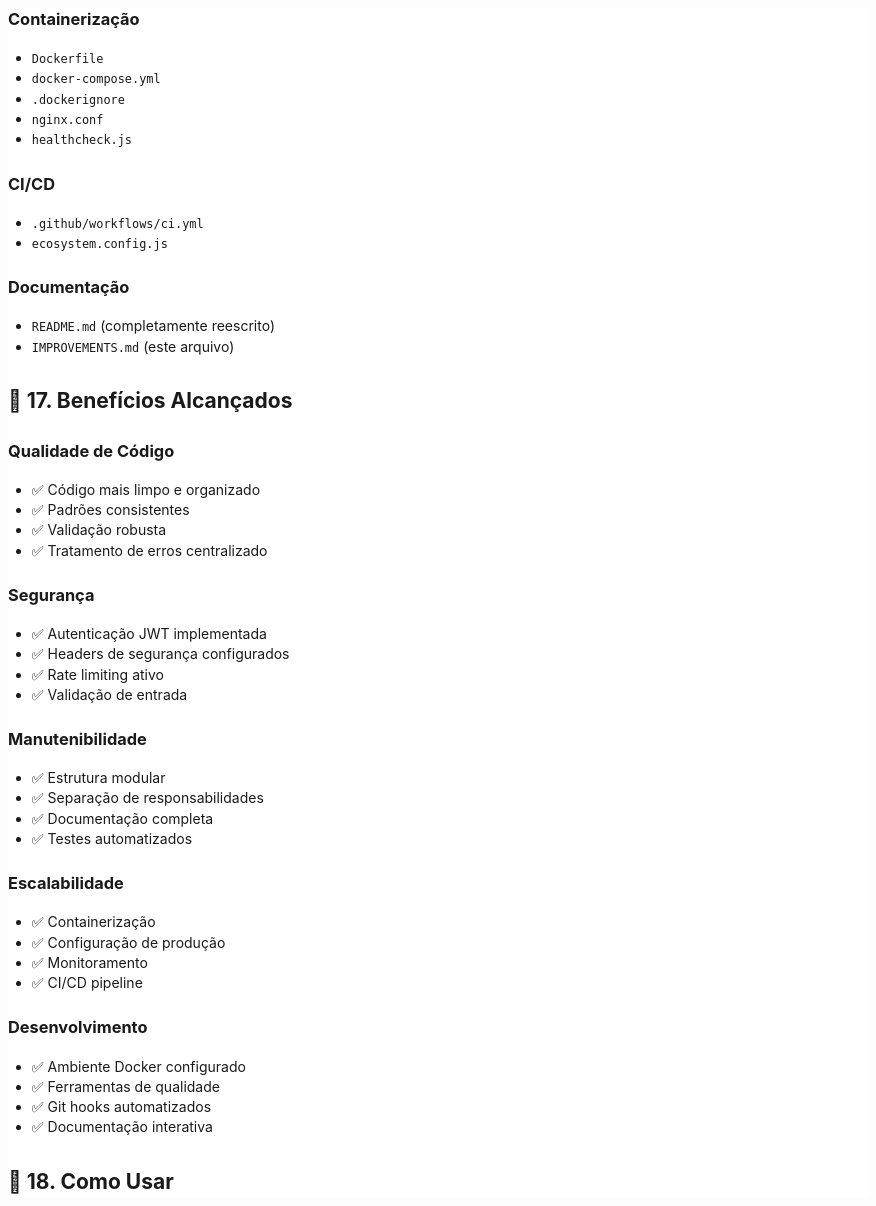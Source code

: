 ### Containerização
- `Dockerfile`
- `docker-compose.yml`
- `.dockerignore`
- `nginx.conf`
- `healthcheck.js`

### CI/CD
- `.github/workflows/ci.yml`
- `ecosystem.config.js`

### Documentação
- `README.md` (completamente reescrito)
- `IMPROVEMENTS.md` (este arquivo)

## 🎯 17. Benefícios Alcançados

### Qualidade de Código
- ✅ Código mais limpo e organizado
- ✅ Padrões consistentes
- ✅ Validação robusta
- ✅ Tratamento de erros centralizado

### Segurança
- ✅ Autenticação JWT implementada
- ✅ Headers de segurança configurados
- ✅ Rate limiting ativo
- ✅ Validação de entrada

### Manutenibilidade
- ✅ Estrutura modular
- ✅ Separação de responsabilidades
- ✅ Documentação completa
- ✅ Testes automatizados

### Escalabilidade
- ✅ Containerização
- ✅ Configuração de produção
- ✅ Monitoramento
- ✅ CI/CD pipeline

### Desenvolvimento
- ✅ Ambiente Docker configurado
- ✅ Ferramentas de qualidade
- ✅ Git hooks automatizados
- ✅ Documentação interativa

## 🚀 18. Como Usar

